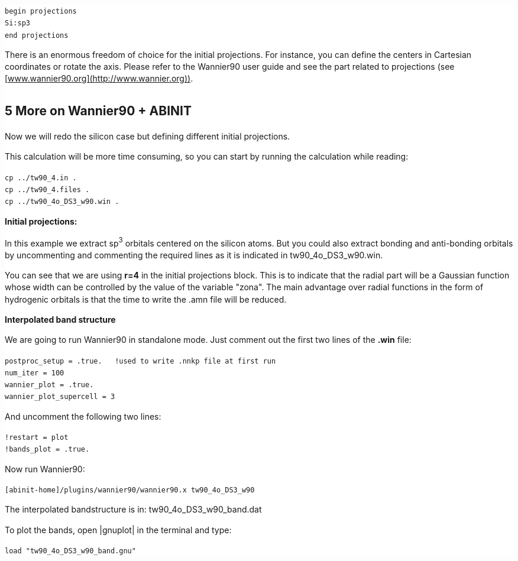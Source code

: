     begin projections
    Si:sp3
    end projections

There is an enormous freedom of choice for the initial projections. For
instance, you can define the centers in Cartesian coordinates or rotate the
axis. Please refer to the Wannier90 user guide and see the part related to
projections (see [www.wannier90.org](http://www.wannier.org)).

## 5 More on Wannier90 + ABINIT
  
Now we will redo the silicon case but defining different initial projections.

This calculation will be more time consuming, so you can start by running the
calculation while reading:

    cp ../tw90_4.in .
    cp ../tw90_4.files .
    cp ../tw90_4o_DS3_w90.win .

**Initial projections:**

In this example we extract sp$^3$ orbitals centered on the silicon atoms. But you
could also extract bonding and anti-bonding orbitals by uncommenting and
commenting the required lines as it is indicated in tw90_4o_DS3_w90.win.

You can see that we are using **r=4** in the initial projections block. This
is to indicate that the radial part will be a Gaussian function whose width
can be controlled by the value of the variable "zona". The main advantage over
radial functions in the form of hydrogenic orbitals is that the time to write
the .amn file will be reduced.

**Interpolated band structure**

We are going to run Wannier90 in standalone mode. Just comment out the first
two lines of the **.win** file:
    
    postproc_setup = .true.   !used to write .nnkp file at first run
    num_iter = 100
    wannier_plot = .true.
    wannier_plot_supercell = 3
    
And uncomment the following two lines:
    
    !restart = plot
    !bands_plot = .true.
    
Now run Wannier90:

    [abinit-home]/plugins/wannier90/wannier90.x tw90_4o_DS3_w90

The interpolated bandstructure is in: tw90_4o_DS3_w90_band.dat

To plot the bands, open |gnuplot| in the terminal and type:

```gnuplot
load "tw90_4o_DS3_w90_band.gnu"
```

